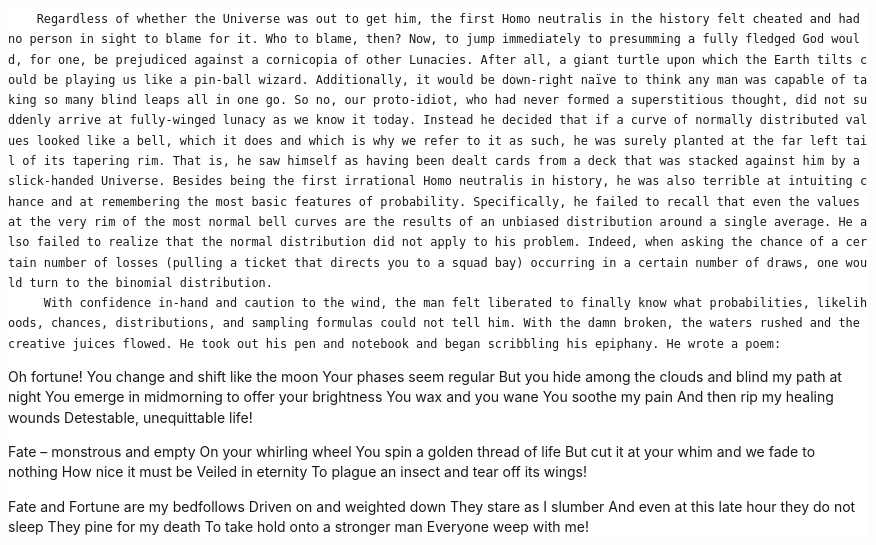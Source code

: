         Regardless of whether the Universe was out to get him, the first Homo neutralis in the history felt cheated and had no person in sight to blame for it. Who to blame, then? Now, to jump immediately to presumming a fully fledged God would, for one, be prejudiced against a cornicopia of other Lunacies. After all, a giant turtle upon which the Earth tilts could be playing us like a pin-ball wizard. Additionally, it would be down-right naïve to think any man was capable of taking so many blind leaps all in one go. So no, our proto-idiot, who had never formed a superstitious thought, did not suddenly arrive at fully-winged lunacy as we know it today. Instead he decided that if a curve of normally distributed values looked like a bell, which it does and which is why we refer to it as such, he was surely planted at the far left tail of its tapering rim. That is, he saw himself as having been dealt cards from a deck that was stacked against him by a slick-handed Universe. Besides being the first irrational Homo neutralis in history, he was also terrible at intuiting chance and at remembering the most basic features of probability. Specifically, he failed to recall that even the values at the very rim of the most normal bell curves are the results of an unbiased distribution around a single average. He also failed to realize that the normal distribution did not apply to his problem. Indeed, when asking the chance of a certain number of losses (pulling a ticket that directs you to a squad bay) occurring in a certain number of draws, one would turn to the binomial distribution.
         With confidence in-hand and caution to the wind, the man felt liberated to finally know what probabilities, likelihoods, chances, distributions, and sampling formulas could not tell him. With the damn broken, the waters rushed and the creative juices flowed. He took out his pen and notebook and began scribbling his epiphany. He wrote a poem:


Oh fortune!
You change and shift like the moon
Your phases seem regular
But you hide among the clouds and blind my path at night
You emerge in midmorning to offer your brightness
You wax and you wane
You soothe my pain
And then rip my healing wounds
Detestable, unequittable life!




Fate – monstrous and empty
On your whirling wheel
You spin a golden thread of life
But cut it at your whim
and we fade to nothing
How nice it must be
Veiled in eternity
To plague an insect
and tear off its wings!
 
Fate and Fortune
are my bedfollows
Driven on and weighted down
They stare as I slumber
And even at this late hour
they do not sleep
They pine for my death
To take hold onto a stronger man
Everyone weep with me!
